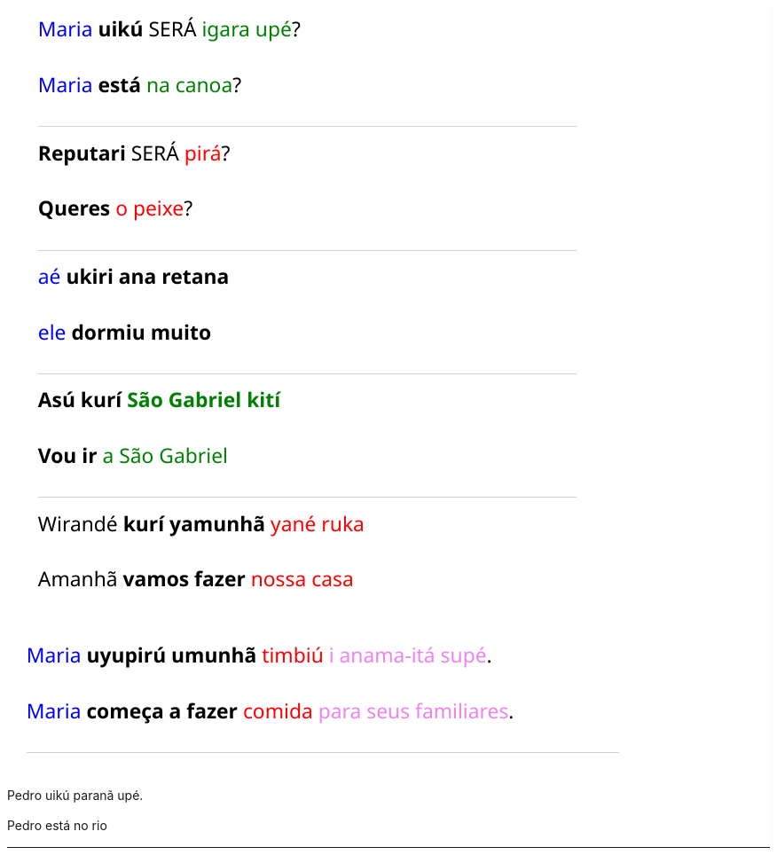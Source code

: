 ![frases2](frases2.png)
---
![frases3](frases3.png)



<nom>Pedro</nom> <vrb>uikú</vrb> <local>paranã <op>upé</op></local>.

<nom>Pedro</nom> <vrb>está</vrb> <local><op>no</op> rio</local>

---
